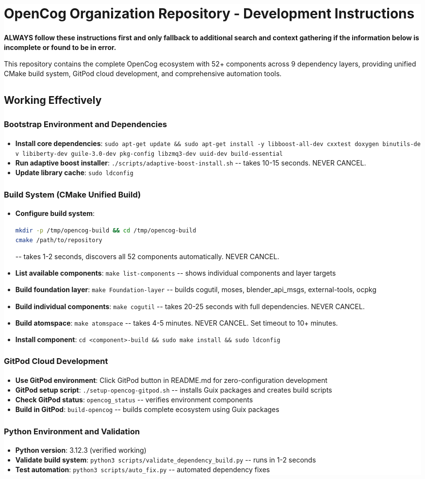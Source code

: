 # OpenCog Organization Repository - Development Instructions

**ALWAYS follow these instructions first and only fallback to additional search and context gathering if the information below is incomplete or found to be in error.**

This repository contains the complete OpenCog ecosystem with 52+ components across 9 dependency layers, providing unified CMake build system, GitPod cloud development, and comprehensive automation tools.

## Working Effectively

### Bootstrap Environment and Dependencies
- **Install core dependencies**: `sudo apt-get update && sudo apt-get install -y libboost-all-dev cxxtest doxygen binutils-dev libiberty-dev guile-3.0-dev pkg-config libzmq3-dev uuid-dev build-essential`
- **Run adaptive boost installer**: `./scripts/adaptive-boost-install.sh` -- takes 10-15 seconds. NEVER CANCEL.
- **Update library cache**: `sudo ldconfig`

### Build System (CMake Unified Build)
- **Configure build system**: 
  ```bash
  mkdir -p /tmp/opencog-build && cd /tmp/opencog-build
  cmake /path/to/repository
  ```
  -- takes 1-2 seconds, discovers all 52 components automatically. NEVER CANCEL.

- **List available components**: `make list-components` -- shows individual components and layer targets
- **Build foundation layer**: `make Foundation-layer` -- builds cogutil, moses, blender_api_msgs, external-tools, ocpkg
- **Build individual components**: `make cogutil` -- takes 20-25 seconds with full dependencies. NEVER CANCEL.
- **Build atomspace**: `make atomspace` -- takes 4-5 minutes. NEVER CANCEL. Set timeout to 10+ minutes.
- **Install component**: `cd <component>-build && sudo make install && sudo ldconfig`

### GitPod Cloud Development
- **Use GitPod environment**: Click GitPod button in README.md for zero-configuration development
- **GitPod setup script**: `./setup-opencog-gitpod.sh` -- installs Guix packages and creates build scripts
- **Check GitPod status**: `opencog_status` -- verifies environment components
- **Build in GitPod**: `build-opencog` -- builds complete ecosystem using Guix packages

### Python Environment and Validation
- **Python version**: 3.12.3 (verified working)
- **Validate build system**: `python3 scripts/validate_dependency_build.py` -- runs in 1-2 seconds
- **Test automation**: `python3 scripts/auto_fix.py` -- automated dependency fixes
